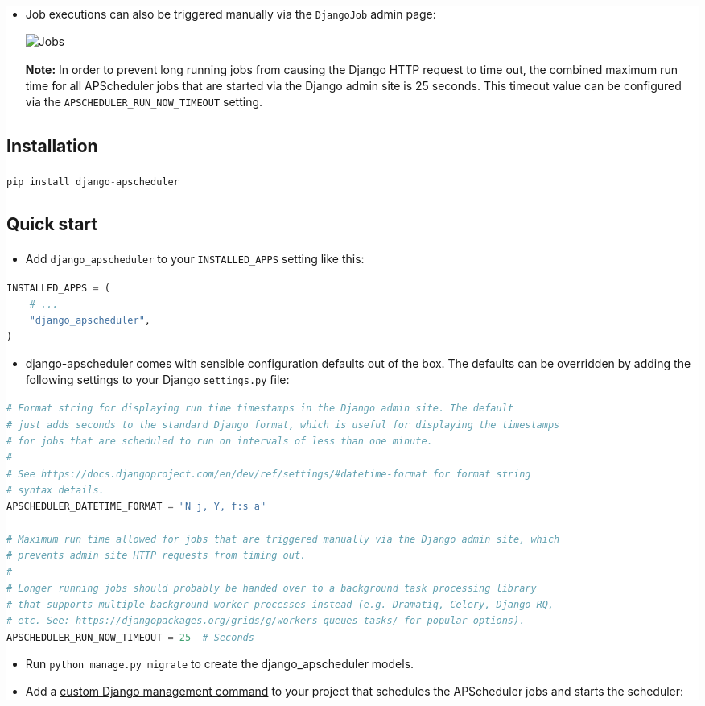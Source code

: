 - Job executions can also be triggered manually via the `DjangoJob` admin page:

  ![Jobs](https://raw.githubusercontent.com/jcass77/django-apscheduler/main/docs/screenshots/run_now.png)

  **Note:** In order to prevent long running jobs from causing the Django HTTP request to time out, the combined maximum
  run time for all APScheduler jobs that are started via the Django admin site is 25 seconds. This timeout value can be
  configured via the `APSCHEDULER_RUN_NOW_TIMEOUT` setting.


Installation
------------

```python
pip install django-apscheduler
```


Quick start
-----------

- Add ``django_apscheduler`` to your ``INSTALLED_APPS`` setting like this:
```python
INSTALLED_APPS = (
    # ...
    "django_apscheduler",
)
```

- django-apscheduler comes with sensible configuration defaults out of the box. The defaults can be overridden by adding
  the following settings to your Django `settings.py` file:
```python
# Format string for displaying run time timestamps in the Django admin site. The default
# just adds seconds to the standard Django format, which is useful for displaying the timestamps
# for jobs that are scheduled to run on intervals of less than one minute.
# 
# See https://docs.djangoproject.com/en/dev/ref/settings/#datetime-format for format string
# syntax details.
APSCHEDULER_DATETIME_FORMAT = "N j, Y, f:s a"

# Maximum run time allowed for jobs that are triggered manually via the Django admin site, which
# prevents admin site HTTP requests from timing out.
# 
# Longer running jobs should probably be handed over to a background task processing library
# that supports multiple background worker processes instead (e.g. Dramatiq, Celery, Django-RQ,
# etc. See: https://djangopackages.org/grids/g/workers-queues-tasks/ for popular options).
APSCHEDULER_RUN_NOW_TIMEOUT = 25  # Seconds
```

- Run `python manage.py migrate` to create the django_apscheduler models.

- Add a [custom Django management command](https://docs.djangoproject.com/en/dev/howto/custom-management-commands/) to your project
  that schedules the APScheduler jobs and starts the scheduler:
  